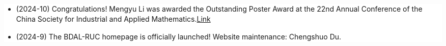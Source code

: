 - (2024-10) Congratulations! Mengyu Li was awarded the Outstanding Poster Award at the 22nd Annual Conference of the China Society for Industrial and Applied Mathematics.[Link](https://mp.weixin.qq.com/s/ffKNLItqx5vv-P0r3Yd2QQ)

- (2024-9) The BDAL-RUC homepage is officially launched! Website maintenance: Chengshuo Du.
